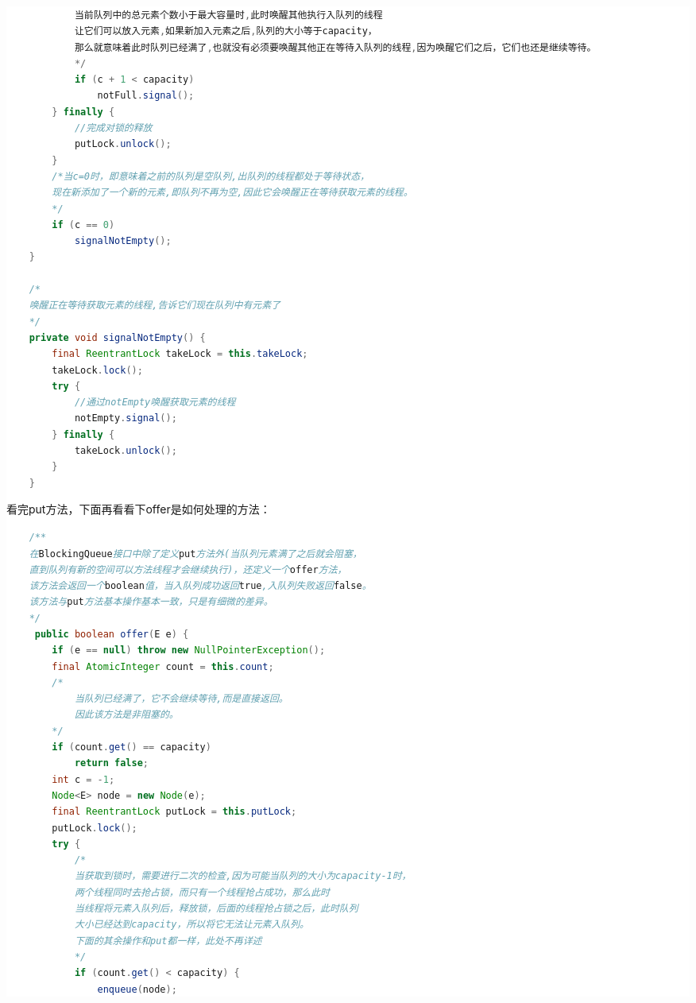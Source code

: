 ```java
            当前队列中的总元素个数小于最大容量时,此时唤醒其他执行入队列的线程
            让它们可以放入元素,如果新加入元素之后,队列的大小等于capacity，
            那么就意味着此时队列已经满了,也就没有必须要唤醒其他正在等待入队列的线程,因为唤醒它们之后，它们也还是继续等待。
            */
            if (c + 1 < capacity)
                notFull.signal();
        } finally {
            //完成对锁的释放
            putLock.unlock();
        }
        /*当c=0时，即意味着之前的队列是空队列,出队列的线程都处于等待状态，
        现在新添加了一个新的元素,即队列不再为空,因此它会唤醒正在等待获取元素的线程。
        */
        if (c == 0)
            signalNotEmpty();
    }

    /*
    唤醒正在等待获取元素的线程,告诉它们现在队列中有元素了
    */
    private void signalNotEmpty() {
        final ReentrantLock takeLock = this.takeLock;
        takeLock.lock();
        try {
            //通过notEmpty唤醒获取元素的线程
            notEmpty.signal();
        } finally {
            takeLock.unlock();
        }
    }
```

看完put方法，下面再看看下offer是如何处理的方法：

```java
    /**
    在BlockingQueue接口中除了定义put方法外(当队列元素满了之后就会阻塞，
    直到队列有新的空间可以方法线程才会继续执行)，还定义一个offer方法，
    该方法会返回一个boolean值，当入队列成功返回true,入队列失败返回false。
    该方法与put方法基本操作基本一致，只是有细微的差异。
    */
     public boolean offer(E e) {
        if (e == null) throw new NullPointerException();
        final AtomicInteger count = this.count;
        /*
            当队列已经满了，它不会继续等待,而是直接返回。
            因此该方法是非阻塞的。
        */
        if (count.get() == capacity)
            return false;
        int c = -1;
        Node<E> node = new Node(e);
        final ReentrantLock putLock = this.putLock;
        putLock.lock();
        try {
            /*
            当获取到锁时，需要进行二次的检查,因为可能当队列的大小为capacity-1时，
            两个线程同时去抢占锁，而只有一个线程抢占成功，那么此时
            当线程将元素入队列后，释放锁，后面的线程抢占锁之后，此时队列
            大小已经达到capacity，所以将它无法让元素入队列。
            下面的其余操作和put都一样，此处不再详述
            */
            if (count.get() < capacity) {
                enqueue(node);
```